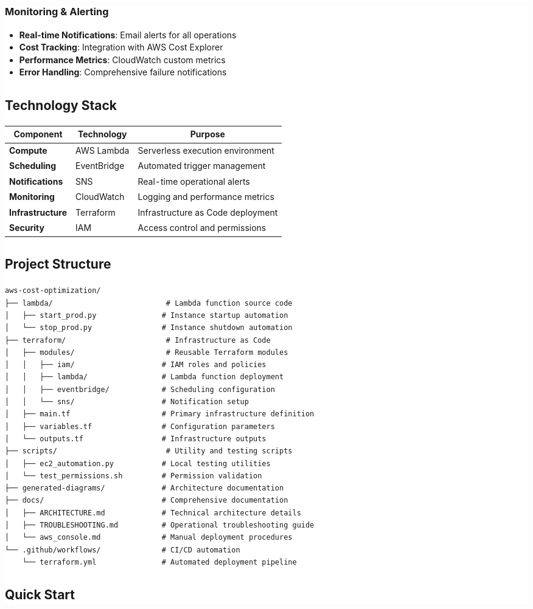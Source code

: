 ### Monitoring & Alerting
- **Real-time Notifications**: Email alerts for all operations
- **Cost Tracking**: Integration with AWS Cost Explorer
- **Performance Metrics**: CloudWatch custom metrics
- **Error Handling**: Comprehensive failure notifications

## Technology Stack

| Component | Technology | Purpose |
|-----------|------------|---------|
| **Compute** | AWS Lambda | Serverless execution environment |
| **Scheduling** | EventBridge | Automated trigger management |
| **Notifications** | SNS | Real-time operational alerts |
| **Monitoring** | CloudWatch | Logging and performance metrics |
| **Infrastructure** | Terraform | Infrastructure as Code deployment |
| **Security** | IAM | Access control and permissions |

## Project Structure

```
aws-cost-optimization/
├── lambda/                          # Lambda function source code
│   ├── start_prod.py               # Instance startup automation
│   └── stop_prod.py                # Instance shutdown automation
├── terraform/                       # Infrastructure as Code
│   ├── modules/                     # Reusable Terraform modules
│   │   ├── iam/                    # IAM roles and policies
│   │   ├── lambda/                 # Lambda function deployment
│   │   ├── eventbridge/            # Scheduling configuration
│   │   └── sns/                    # Notification setup
│   ├── main.tf                     # Primary infrastructure definition
│   ├── variables.tf                # Configuration parameters
│   └── outputs.tf                  # Infrastructure outputs
├── scripts/                         # Utility and testing scripts
│   ├── ec2_automation.py           # Local testing utilities
│   └── test_permissions.sh         # Permission validation
├── generated-diagrams/             # Architecture documentation
├── docs/                           # Comprehensive documentation
│   ├── ARCHITECTURE.md             # Technical architecture details
│   ├── TROUBLESHOOTING.md          # Operational troubleshooting guide
│   └── aws_console.md              # Manual deployment procedures
└── .github/workflows/              # CI/CD automation
    └── terraform.yml               # Automated deployment pipeline
```

## Quick Start
